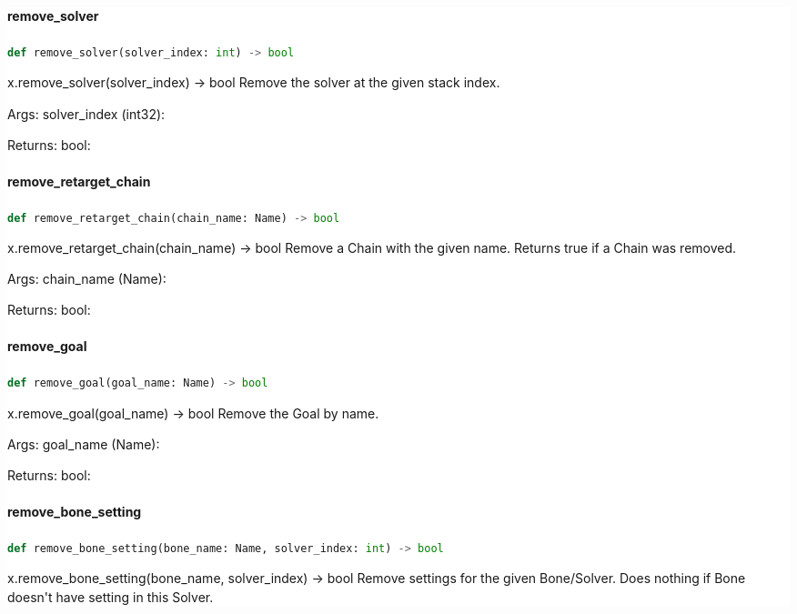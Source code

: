 #### remove_solver

```python
def remove_solver(solver_index: int) -> bool
```

x.remove_solver(solver_index) -> bool
Remove the solver at the given stack index.

Args:
    solver_index (int32): 

Returns:
    bool:

<a id="unreal.IKRigController.remove_retarget_chain"></a>

#### remove_retarget_chain

```python
def remove_retarget_chain(chain_name: Name) -> bool
```

x.remove_retarget_chain(chain_name) -> bool
Remove a Chain with the given name. Returns true if a Chain was removed.

Args:
    chain_name (Name): 

Returns:
    bool:

<a id="unreal.IKRigController.remove_goal"></a>

#### remove_goal

```python
def remove_goal(goal_name: Name) -> bool
```

x.remove_goal(goal_name) -> bool
Remove the Goal by name.

Args:
    goal_name (Name): 

Returns:
    bool:

<a id="unreal.IKRigController.remove_bone_setting"></a>

#### remove_bone_setting

```python
def remove_bone_setting(bone_name: Name, solver_index: int) -> bool
```

x.remove_bone_setting(bone_name, solver_index) -> bool
Remove settings for the given Bone/Solver. Does nothing if Bone doesn't have setting in this Solver.
